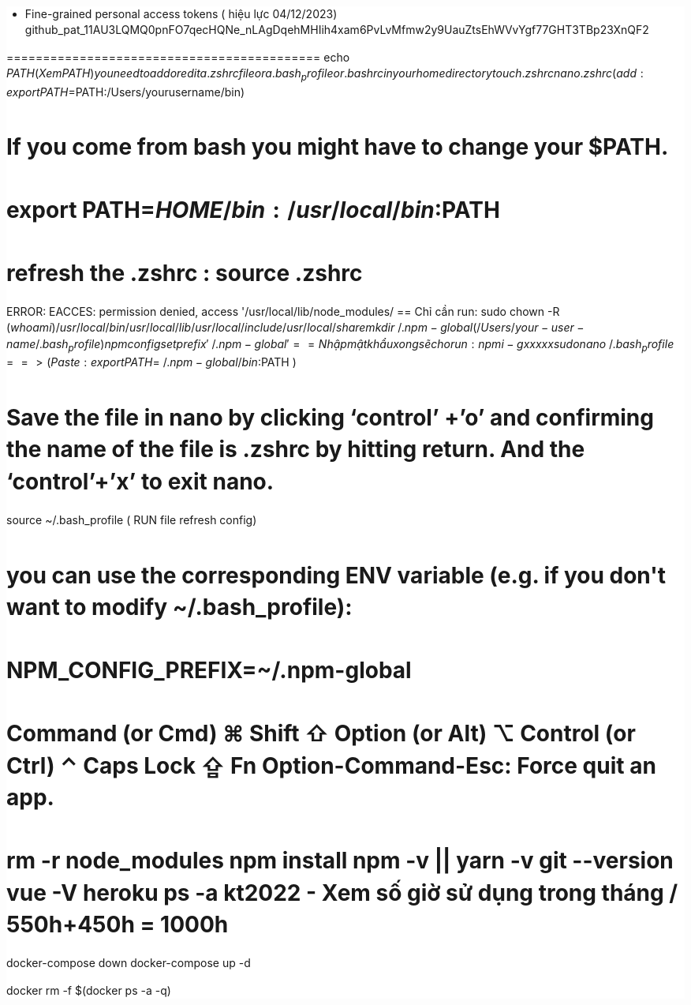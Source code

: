 
* Fine-grained personal access tokens ( hiệu lực 04/12/2023)
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

===========================================
echo $PATH  ( Xem PATH )
you need to add or edit a .zshrc file or a .bash_profile or .bashrc in your home directory
touch .zshrc
nano .zshrc ( add:  export PATH=$PATH:/Users/yourusername/bin)
# If you come from bash you might have to change your $PATH.
# export PATH=$HOME/bin:/usr/local/bin:$PATH
refresh the .zshrc : source .zshrc
================
ERROR: EACCES: permission denied, access '/usr/local/lib/node_modules/
== Chỉ cần run: sudo chown -R $(whoami) /usr/local/bin /usr/local/lib /usr/local/include /usr/local/share
mkdir ~/.npm-global ( /Users/your-user-name/. bash_profile )
npm config set prefix '~/.npm-global'
== Nhập mật khẩu xong sẽ cho run:  npm i -g xxxxx 
sudo nano ~/.bash_profile  ==>
( Paste :  export PATH=~/.npm-global/bin:$PATH )
# Save the file in nano by clicking ‘control’ +’o’ and confirming the name of the file is .zshrc by hitting return. And the ‘control’+’x’ to exit nano.
source ~/.bash_profile  ( RUN file refresh config)
# you can use the corresponding ENV variable (e.g. if you don't want to modify ~/.bash_profile):
NPM_CONFIG_PREFIX=~/.npm-global
===========================================
Command (or Cmd) ⌘   Shift ⇧  Option (or Alt) ⌥ 
Control (or Ctrl) ⌃   Caps Lock ⇪  Fn
Option-Command-Esc: Force quit an app.
===========================================

rm -r node_modules
npm install
npm -v || yarn -v
git --version
vue -V
heroku ps -a kt2022  - Xem số giờ sử dụng trong tháng / 550h+450h = 1000h
===========================================

docker-compose down
docker-compose up -d

docker rm -f $(docker ps -a -q)
